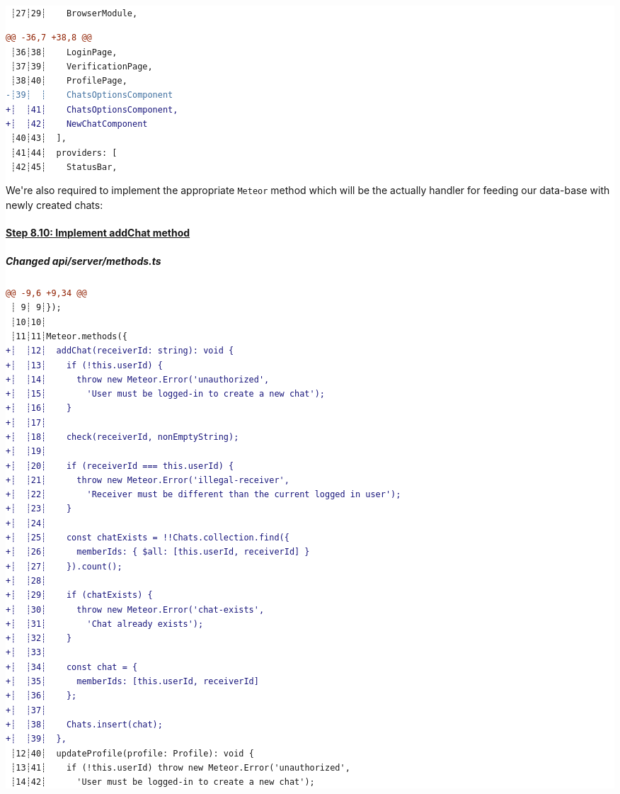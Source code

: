 ```diff
 ┊27┊29┊    BrowserModule,
```
```diff
@@ -36,7 +38,8 @@
 ┊36┊38┊    LoginPage,
 ┊37┊39┊    VerificationPage,
 ┊38┊40┊    ProfilePage,
-┊39┊  ┊    ChatsOptionsComponent
+┊  ┊41┊    ChatsOptionsComponent,
+┊  ┊42┊    NewChatComponent
 ┊40┊43┊  ],
 ┊41┊44┊  providers: [
 ┊42┊45┊    StatusBar,
```

[}]: #

We're also required to implement the appropriate `Meteor` method which will be the actually handler for feeding our data-base with newly created chats:

[{]: <helper> (diffStep "8.10")

#### [Step 8.10: Implement addChat method](https://github.com/Urigo/Ionic2CLI-Meteor-WhatsApp/commit/0fa76bc1)

##### Changed api&#x2F;server&#x2F;methods.ts
```diff
@@ -9,6 +9,34 @@
 ┊ 9┊ 9┊});
 ┊10┊10┊
 ┊11┊11┊Meteor.methods({
+┊  ┊12┊  addChat(receiverId: string): void {
+┊  ┊13┊    if (!this.userId) {
+┊  ┊14┊      throw new Meteor.Error('unauthorized',
+┊  ┊15┊        'User must be logged-in to create a new chat');
+┊  ┊16┊    }
+┊  ┊17┊
+┊  ┊18┊    check(receiverId, nonEmptyString);
+┊  ┊19┊
+┊  ┊20┊    if (receiverId === this.userId) {
+┊  ┊21┊      throw new Meteor.Error('illegal-receiver',
+┊  ┊22┊        'Receiver must be different than the current logged in user');
+┊  ┊23┊    }
+┊  ┊24┊
+┊  ┊25┊    const chatExists = !!Chats.collection.find({
+┊  ┊26┊      memberIds: { $all: [this.userId, receiverId] }
+┊  ┊27┊    }).count();
+┊  ┊28┊
+┊  ┊29┊    if (chatExists) {
+┊  ┊30┊      throw new Meteor.Error('chat-exists',
+┊  ┊31┊        'Chat already exists');
+┊  ┊32┊    }
+┊  ┊33┊
+┊  ┊34┊    const chat = {
+┊  ┊35┊      memberIds: [this.userId, receiverId]
+┊  ┊36┊    };
+┊  ┊37┊
+┊  ┊38┊    Chats.insert(chat);
+┊  ┊39┊  },
 ┊12┊40┊  updateProfile(profile: Profile): void {
 ┊13┊41┊    if (!this.userId) throw new Meteor.Error('unauthorized',
 ┊14┊42┊      'User must be logged-in to create a new chat');
```


[{]: <helper> (diffStep "8.1")
[{]: <helper> (diffStep "8.2")
[{]: <helper> (diffStep "8.3")
[{]: <helper> (diffStep "8.4")
[{]: <helper> (diffStep "8.5")
[{]: <helper> (diffStep "8.6")
[{]: <helper> (diffStep "8.7")
[{]: <helper> (diffStep "8.8")
[{]: <helper> (diffStep "8.9")
[{]: <helper> (diffStep "8.11")
[{]: <helper> (diffStep "8.12")
[{]: <helper> (diffStep "8.13")
[{]: <helper> (navStep nextRef="https://angular-meteor.com/tutorials/whatsapp2/ionic/privacy" prevRef="https://angular-meteor.com/tutorials/whatsapp2/ionic/authentication")